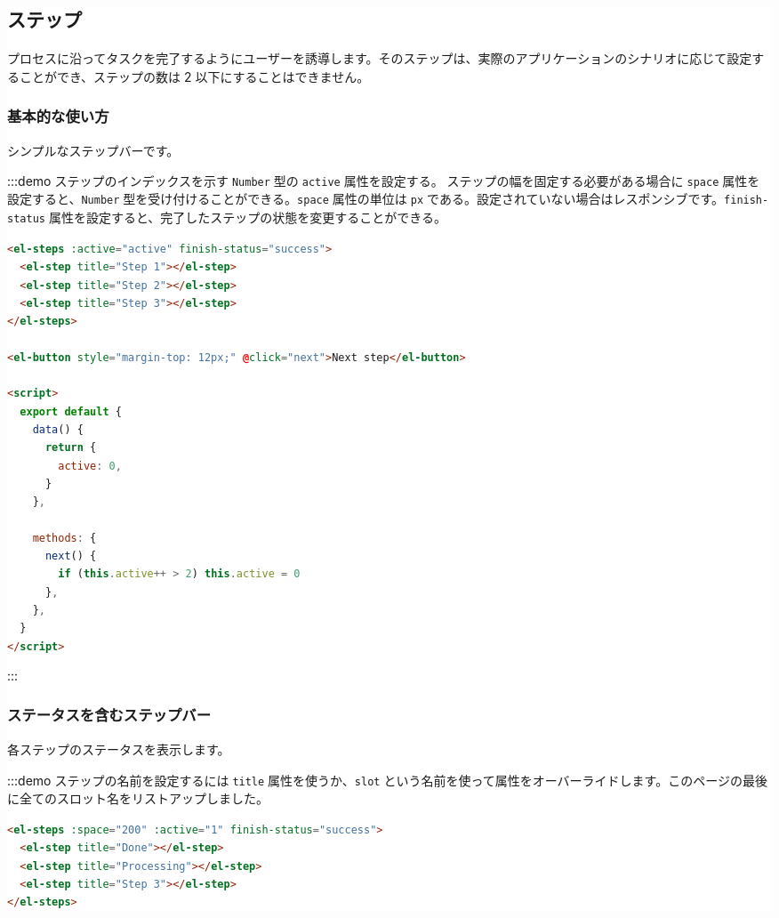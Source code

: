 ## ステップ

プロセスに沿ってタスクを完了するようにユーザーを誘導します。そのステップは、実際のアプリケーションのシナリオに応じて設定することができ、ステップの数は 2 以下にすることはできません。

### 基本的な使い方

シンプルなステップバーです。

:::demo ステップのインデックスを示す `Number` 型の `active` 属性を設定する。 ステップの幅を固定する必要がある場合に `space` 属性を設定すると、`Number` 型を受け付けることができる。`space` 属性の単位は `px` である。設定されていない場合はレスポンシブです。`finish-status` 属性を設定すると、完了したステップの状態を変更することができる。

```html
<el-steps :active="active" finish-status="success">
  <el-step title="Step 1"></el-step>
  <el-step title="Step 2"></el-step>
  <el-step title="Step 3"></el-step>
</el-steps>

<el-button style="margin-top: 12px;" @click="next">Next step</el-button>

<script>
  export default {
    data() {
      return {
        active: 0,
      }
    },

    methods: {
      next() {
        if (this.active++ > 2) this.active = 0
      },
    },
  }
</script>
```

:::

### ステータスを含むステップバー

各ステップのステータスを表示します。

:::demo ステップの名前を設定するには `title` 属性を使うか、`slot` という名前を使って属性をオーバーライドします。このページの最後に全てのスロット名をリストアップしました。

```html
<el-steps :space="200" :active="1" finish-status="success">
  <el-step title="Done"></el-step>
  <el-step title="Processing"></el-step>
  <el-step title="Step 3"></el-step>
</el-steps>
```

